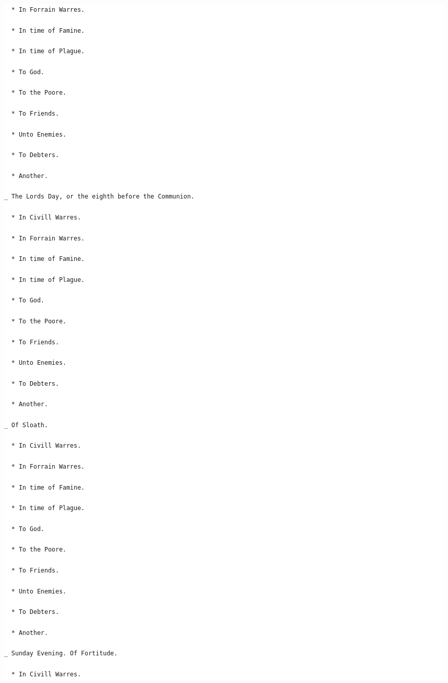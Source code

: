       * In Forrain Warres.

      * In time of Famine.

      * In time of Plague.

      * To God.

      * To the Poore.

      * To Friends.

      * Unto Enemies.

      * To Debters.

      * Another.

    _ The Lords Day, or the eighth before the Communion.

      * In Civill Warres.

      * In Forrain Warres.

      * In time of Famine.

      * In time of Plague.

      * To God.

      * To the Poore.

      * To Friends.

      * Unto Enemies.

      * To Debters.

      * Another.

    _ Of Sloath.

      * In Civill Warres.

      * In Forrain Warres.

      * In time of Famine.

      * In time of Plague.

      * To God.

      * To the Poore.

      * To Friends.

      * Unto Enemies.

      * To Debters.

      * Another.

    _ Sunday Evening. Of Fortitude.

      * In Civill Warres.
